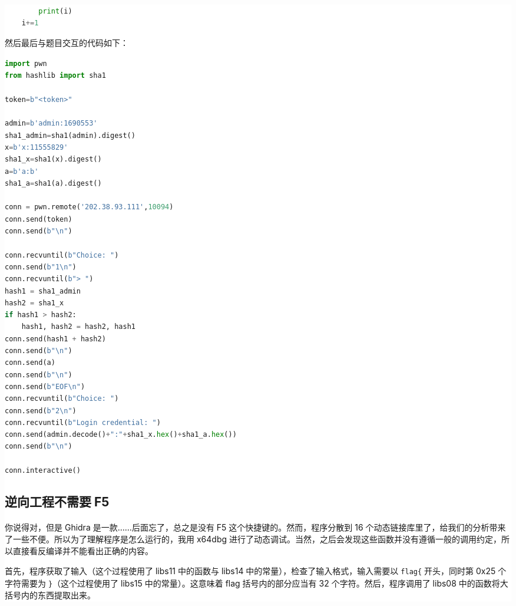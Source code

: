 ```py
		print(i)
	i+=1
```

然后最后与题目交互的代码如下：

```py
import pwn
from hashlib import sha1

token=b"<token>"

admin=b'admin:1690553'
sha1_admin=sha1(admin).digest()
x=b'x:11555829'
sha1_x=sha1(x).digest()
a=b'a:b'
sha1_a=sha1(a).digest()

conn = pwn.remote('202.38.93.111',10094)
conn.send(token)
conn.send(b"\n")

conn.recvuntil(b"Choice: ")
conn.send(b"1\n")
conn.recvuntil(b"> ")
hash1 = sha1_admin
hash2 = sha1_x
if hash1 > hash2:
	hash1, hash2 = hash2, hash1
conn.send(hash1 + hash2)
conn.send(b"\n")
conn.send(a)
conn.send(b"\n")
conn.send(b"EOF\n")
conn.recvuntil(b"Choice: ")
conn.send(b"2\n")
conn.recvuntil(b"Login credential: ")
conn.send(admin.decode()+":"+sha1_x.hex()+sha1_a.hex())
conn.send(b"\n")

conn.interactive()
```

## 逆向工程不需要 F5

你说得对，但是 Ghidra 是一款……后面忘了，总之是没有 F5 这个快捷键的。然而，程序分散到 16 个动态链接库里了，给我们的分析带来了一些不便。所以为了理解程序是怎么运行的，我用 x64dbg 进行了动态调试。当然，之后会发现这些函数并没有遵循一般的调用约定，所以直接看反编译并不能看出正确的内容。

首先，程序获取了输入（这个过程使用了 libs11 中的函数与 libs14 中的常量），检查了输入格式，输入需要以 `flag{` 开头，同时第 0x25 个字符需要为 `}`（这个过程使用了 libs15 中的常量）。这意味着 flag 括号内的部分应当有 32 个字符。然后，程序调用了 libs08 中的函数将大括号内的东西提取出来。
